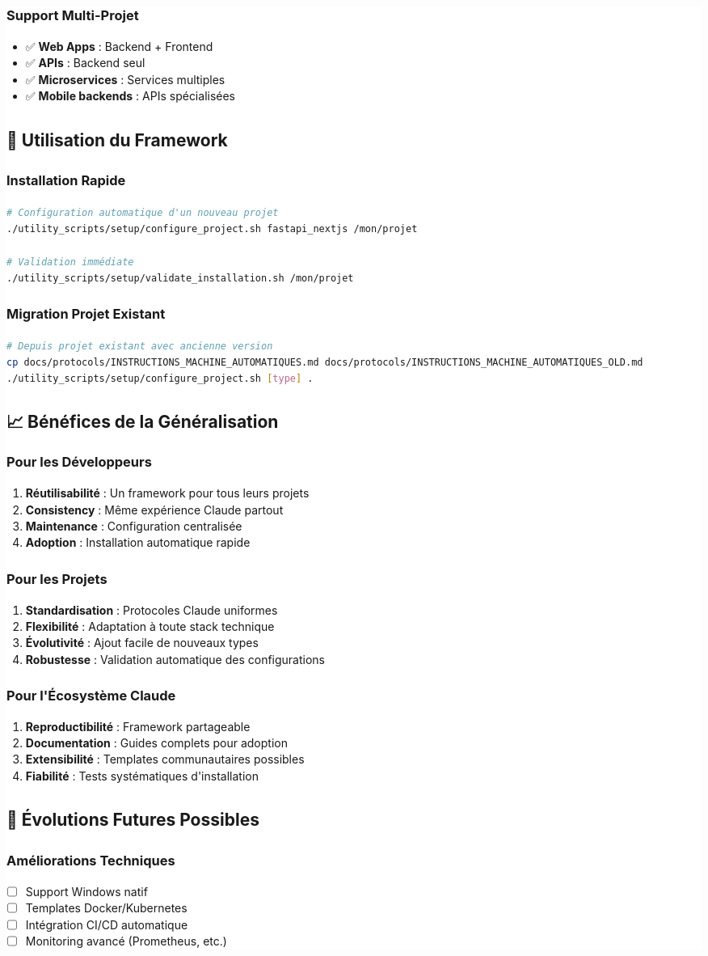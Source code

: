 ### Support Multi-Projet
- ✅ **Web Apps** : Backend + Frontend
- ✅ **APIs** : Backend seul
- ✅ **Microservices** : Services multiples
- ✅ **Mobile backends** : APIs spécialisées

## 🚀 Utilisation du Framework

### Installation Rapide
```bash
# Configuration automatique d'un nouveau projet
./utility_scripts/setup/configure_project.sh fastapi_nextjs /mon/projet

# Validation immédiate
./utility_scripts/setup/validate_installation.sh /mon/projet
```

### Migration Projet Existant
```bash
# Depuis projet existant avec ancienne version
cp docs/protocols/INSTRUCTIONS_MACHINE_AUTOMATIQUES.md docs/protocols/INSTRUCTIONS_MACHINE_AUTOMATIQUES_OLD.md
./utility_scripts/setup/configure_project.sh [type] .
```

## 📈 Bénéfices de la Généralisation

### Pour les Développeurs
1. **Réutilisabilité** : Un framework pour tous leurs projets
2. **Consistency** : Même expérience Claude partout
3. **Maintenance** : Configuration centralisée
4. **Adoption** : Installation automatique rapide

### Pour les Projets
1. **Standardisation** : Protocoles Claude uniformes
2. **Flexibilité** : Adaptation à toute stack technique
3. **Évolutivité** : Ajout facile de nouveaux types
4. **Robustesse** : Validation automatique des configurations

### Pour l'Écosystème Claude
1. **Reproductibilité** : Framework partageable
2. **Documentation** : Guides complets pour adoption
3. **Extensibilité** : Templates communautaires possibles
4. **Fiabilité** : Tests systématiques d'installation

## 🔮 Évolutions Futures Possibles

### Améliorations Techniques
- [ ] Support Windows natif
- [ ] Templates Docker/Kubernetes
- [ ] Intégration CI/CD automatique
- [ ] Monitoring avancé (Prometheus, etc.)
